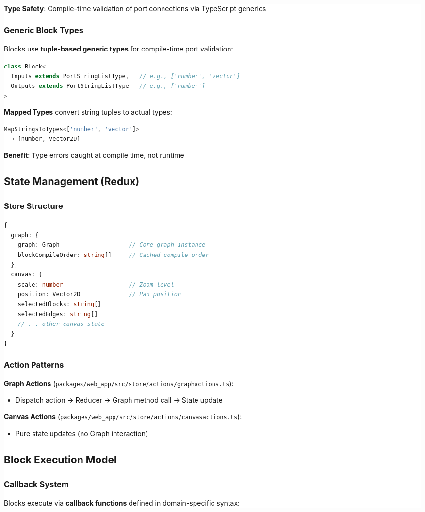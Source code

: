 **Type Safety**: Compile-time validation of port connections via TypeScript generics

### Generic Block Types

Blocks use **tuple-based generic types** for compile-time port validation:

```typescript
class Block<
  Inputs extends PortStringListType,   // e.g., ['number', 'vector']
  Outputs extends PortStringListType   // e.g., ['number']
>
```

**Mapped Types** convert string tuples to actual types:
```typescript
MapStringsToTypes<['number', 'vector']>
  → [number, Vector2D]
```

**Benefit**: Type errors caught at compile time, not runtime

## State Management (Redux)

### Store Structure
```typescript
{
  graph: {
    graph: Graph                    // Core graph instance
    blockCompileOrder: string[]     // Cached compile order
  },
  canvas: {
    scale: number                   // Zoom level
    position: Vector2D              // Pan position
    selectedBlocks: string[]
    selectedEdges: string[]
    // ... other canvas state
  }
}
```

### Action Patterns

**Graph Actions** (`packages/web_app/src/store/actions/graphactions.ts`):
- Dispatch action → Reducer → Graph method call → State update

**Canvas Actions** (`packages/web_app/src/store/actions/canvasactions.ts`):
- Pure state updates (no Graph interaction)

## Block Execution Model

### Callback System

Blocks execute via **callback functions** defined in domain-specific syntax:

